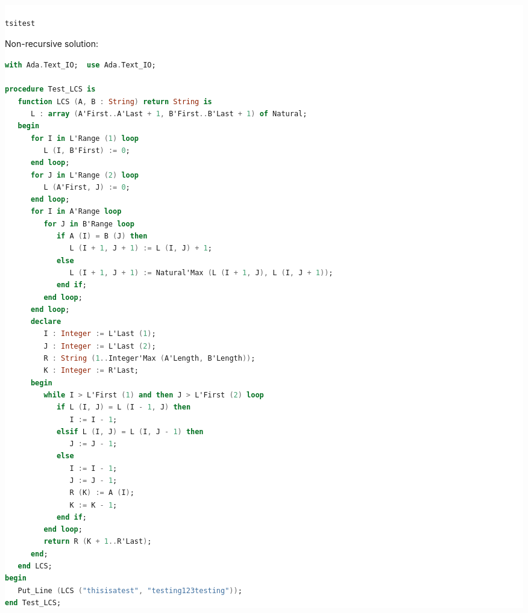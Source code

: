 ```ada
```

```txt

tsitest

```

Non-recursive solution:

```ada
with Ada.Text_IO;  use Ada.Text_IO;

procedure Test_LCS is
   function LCS (A, B : String) return String is
      L : array (A'First..A'Last + 1, B'First..B'Last + 1) of Natural;
   begin
      for I in L'Range (1) loop
         L (I, B'First) := 0;
      end loop;
      for J in L'Range (2) loop
         L (A'First, J) := 0;
      end loop;
      for I in A'Range loop
         for J in B'Range loop
            if A (I) = B (J) then
               L (I + 1, J + 1) := L (I, J) + 1;
            else
               L (I + 1, J + 1) := Natural'Max (L (I + 1, J), L (I, J + 1));
            end if;
         end loop;
      end loop;
      declare
         I : Integer := L'Last (1);
         J : Integer := L'Last (2);
         R : String (1..Integer'Max (A'Length, B'Length));
         K : Integer := R'Last;
      begin
         while I > L'First (1) and then J > L'First (2) loop
            if L (I, J) = L (I - 1, J) then
               I := I - 1;
            elsif L (I, J) = L (I, J - 1) then
               J := J - 1;
            else
               I := I - 1;
               J := J - 1;
               R (K) := A (I);
               K := K - 1;
            end if;
         end loop;
         return R (K + 1..R'Last);
      end;
   end LCS;
begin
   Put_Line (LCS ("thisisatest", "testing123testing"));
end Test_LCS;
```
